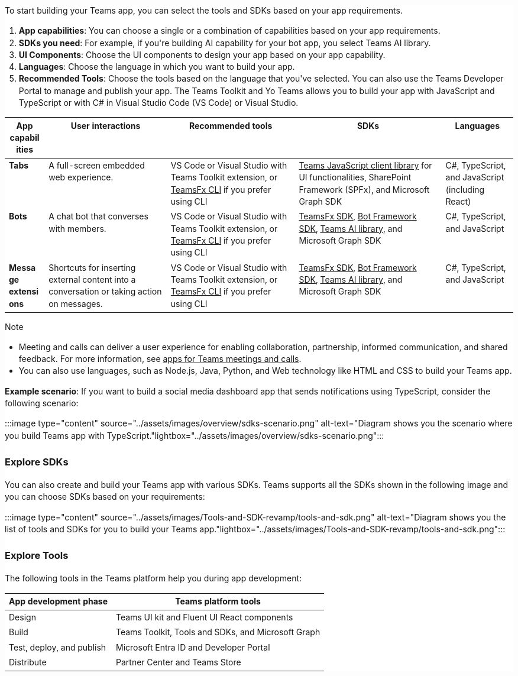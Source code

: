 To start building your Teams app, you can select the tools and SDKs based on your app requirements.

1. **App capabilities**: You can choose a single or a combination of capabilities based on your app requirements.
1. **SDKs you need**: For example, if you're building AI capability for your bot app, you select Teams AI library.
1. **UI  Components**: Choose the UI components to design your app based on your app capability.
1. **Languages**: Choose the language in which you want to build your app.
1. **Recommended Tools**: Choose the tools based on the language that you've selected. You can also use the Teams Developer Portal to manage and publish your app. The Teams Toolkit and Yo Teams allows you to build your app with JavaScript and TypeScript or with C# in Visual Studio Code (VS Code) or Visual Studio.

| App capabilities | User interactions | Recommended tools | SDKs | Languages |
|--------|-------------|--------|--------|--------|
| **Tabs** | A full-screen embedded web experience. | VS Code or Visual Studio with Teams Toolkit extension, or [TeamsFx CLI](~/toolkit/teams-toolkit-cli.md) if you prefer using CLI | [Teams JavaScript client library](/javascript/api/overview/msteams-client#microsoft-teams-javascript-client-library) for UI functionalities, SharePoint Framework (SPFx), and Microsoft Graph SDK | C#, TypeScript, and JavaScript (including React) |
| **Bots** | A chat bot that converses with members. |VS Code or Visual Studio with Teams Toolkit extension, or [TeamsFx CLI](~/toolkit/teams-toolkit-cli.md) if you prefer using CLI | [TeamsFx SDK](/javascript/api/@microsoft/teamsfx), [Bot Framework SDK](https://dev.botframework.com/), [Teams AI library](../bots/how-to/Teams%20conversational%20AI/teams-conversation-ai-overview.md), and Microsoft Graph SDK | C#, TypeScript, and JavaScript |
| **Message extensions** | Shortcuts for inserting external content into a conversation or taking action on messages. | VS Code or Visual Studio with Teams Toolkit extension, or [TeamsFx CLI](~/toolkit/teams-toolkit-cli.md) if you prefer using CLI |  [TeamsFx SDK](/javascript/api/@microsoft/teamsfx), [Bot Framework SDK](https://dev.botframework.com/), [Teams AI library](../bots/how-to/Teams%20conversational%20AI/teams-conversation-ai-overview.md), and Microsoft Graph SDK | C#, TypeScript, and JavaScript |

> [!NOTE]
>
> * Meeting and calls can deliver a user experience for enabling collaboration, partnership, informed communication, and shared feedback. For more information, see [apps for Teams meetings and calls](../apps-in-teams-meetings/teams-apps-in-meetings.md).
> * You can also use languages, such as Node.js, Java, Python, and Web technology like HTML and CSS to build your Teams app.

**Example scenario**: If you want to build a social media dashboard app that sends notifications using TypeScript, consider the following scenario:

:::image type="content" source="../assets/images/overview/sdks-scenario.png" alt-text="Diagram shows you the scenario where you build Teams app with TypeScript."lightbox="../assets/images/overview/sdks-scenario.png":::

### Explore SDKs

You can also create and build your Teams app with various SDKs. Teams supports all the SDKs shown in the following image and you can choose SDKs based on your requirements:

:::image type="content" source="../assets/images/Tools-and-SDK-revamp/tools-and-sdk.png" alt-text="Diagram shows you the list of tools and SDKs for you to build your Teams app."lightbox="../assets/images/Tools-and-SDK-revamp/tools-and-sdk.png":::

### Explore Tools

The following tools in the Teams platform help you during app development:

| App development phase | Teams platform tools |
|-----|-----|
| Design | Teams UI kit and Fluent UI React components |
| Build | Teams Toolkit, Tools and SDKs, and Microsoft Graph |
| Test, deploy, and publish |Microsoft Entra ID and Developer Portal |
| Distribute | Partner Center and Teams Store |
